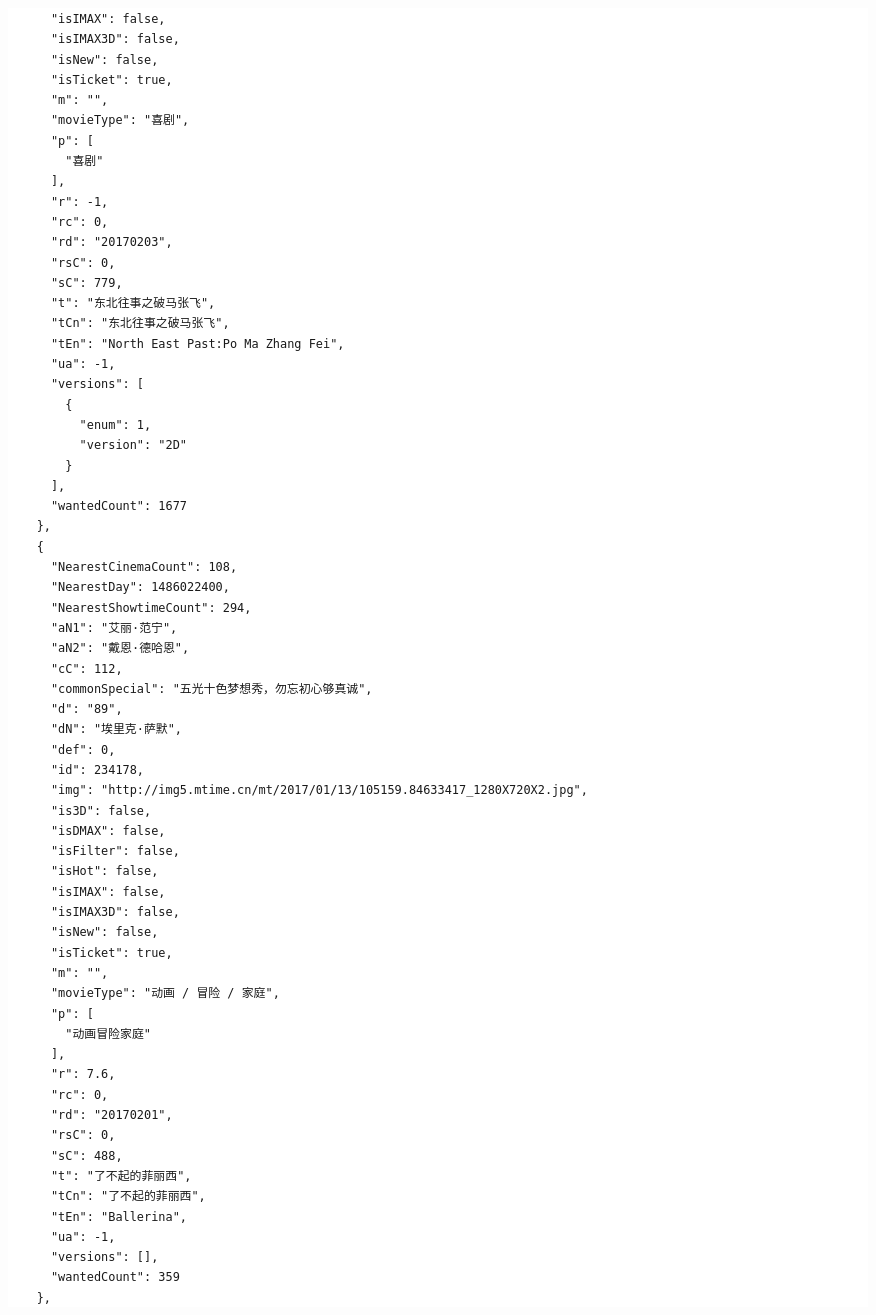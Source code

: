 	      "isIMAX": false,
	      "isIMAX3D": false,
	      "isNew": false,
	      "isTicket": true,
	      "m": "",
	      "movieType": "喜剧",
	      "p": [
	        "喜剧"
	      ],
	      "r": -1,
	      "rc": 0,
	      "rd": "20170203",
	      "rsC": 0,
	      "sC": 779,
	      "t": "东北往事之破马张飞",
	      "tCn": "东北往事之破马张飞",
	      "tEn": "North East Past:Po Ma Zhang Fei",
	      "ua": -1,
	      "versions": [
	        {
	          "enum": 1,
	          "version": "2D"
	        }
	      ],
	      "wantedCount": 1677
	    },
	    {
	      "NearestCinemaCount": 108,
	      "NearestDay": 1486022400,
	      "NearestShowtimeCount": 294,
	      "aN1": "艾丽·范宁",
	      "aN2": "戴恩·德哈恩",
	      "cC": 112,
	      "commonSpecial": "五光十色梦想秀，勿忘初心够真诚",
	      "d": "89",
	      "dN": "埃里克·萨默",
	      "def": 0,
	      "id": 234178,
	      "img": "http://img5.mtime.cn/mt/2017/01/13/105159.84633417_1280X720X2.jpg",
	      "is3D": false,
	      "isDMAX": false,
	      "isFilter": false,
	      "isHot": false,
	      "isIMAX": false,
	      "isIMAX3D": false,
	      "isNew": false,
	      "isTicket": true,
	      "m": "",
	      "movieType": "动画 / 冒险 / 家庭",
	      "p": [
	        "动画冒险家庭"
	      ],
	      "r": 7.6,
	      "rc": 0,
	      "rd": "20170201",
	      "rsC": 0,
	      "sC": 488,
	      "t": "了不起的菲丽西",
	      "tCn": "了不起的菲丽西",
	      "tEn": "Ballerina",
	      "ua": -1,
	      "versions": [],
	      "wantedCount": 359
	    },